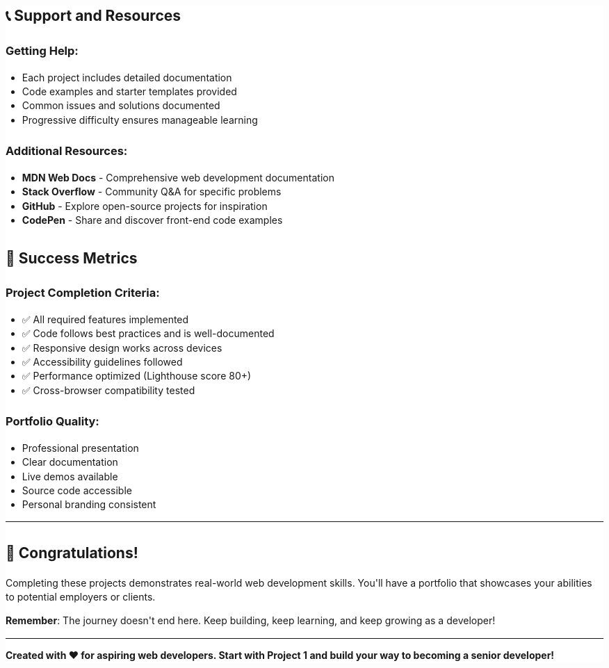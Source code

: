 ## 📞 Support and Resources

### Getting Help:
- Each project includes detailed documentation
- Code examples and starter templates provided
- Common issues and solutions documented
- Progressive difficulty ensures manageable learning

### Additional Resources:
- **MDN Web Docs** - Comprehensive web development documentation
- **Stack Overflow** - Community Q&A for specific problems
- **GitHub** - Explore open-source projects for inspiration
- **CodePen** - Share and discover front-end code examples

## 🎯 Success Metrics

### Project Completion Criteria:
- ✅ All required features implemented
- ✅ Code follows best practices and is well-documented
- ✅ Responsive design works across devices
- ✅ Accessibility guidelines followed
- ✅ Performance optimized (Lighthouse score 80+)
- ✅ Cross-browser compatibility tested

### Portfolio Quality:
- Professional presentation
- Clear documentation
- Live demos available
- Source code accessible
- Personal branding consistent

---

## 🎊 Congratulations!

Completing these projects demonstrates real-world web development skills. You'll have a portfolio that showcases your abilities to potential employers or clients.

**Remember**: The journey doesn't end here. Keep building, keep learning, and keep growing as a developer!

---
**Created with ❤️ for aspiring web developers. Start with Project 1 and build your way to becoming a senior developer!**
